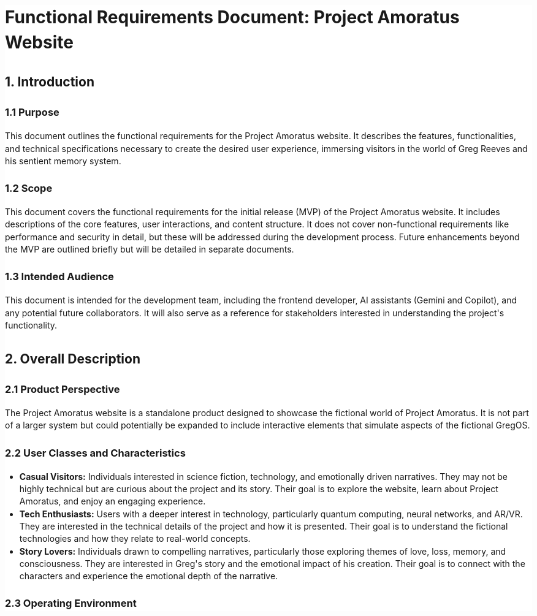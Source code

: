 # Functional Requirements Document: Project Amoratus Website

## 1. Introduction

### 1.1 Purpose

This document outlines the functional requirements for the Project Amoratus website. It describes the features, functionalities, and technical specifications necessary to create the desired user experience, immersing visitors in the world of Greg Reeves and his sentient memory system.

### 1.2 Scope

This document covers the functional requirements for the initial release (MVP) of the Project Amoratus website. It includes descriptions of the core features, user interactions, and content structure. It does not cover non-functional requirements like performance and security in detail, but these will be addressed during the development process. Future enhancements beyond the MVP are outlined briefly but will be detailed in separate documents.

### 1.3 Intended Audience

This document is intended for the development team, including the frontend developer, AI assistants (Gemini and Copilot), and any potential future collaborators. It will also serve as a reference for stakeholders interested in understanding the project's functionality.

## 2. Overall Description

### 2.1 Product Perspective

The Project Amoratus website is a standalone product designed to showcase the fictional world of Project Amoratus. It is not part of a larger system but could potentially be expanded to include interactive elements that simulate aspects of the fictional GregOS.

### 2.2 User Classes and Characteristics

*   **Casual Visitors:** Individuals interested in science fiction, technology, and emotionally driven narratives. They may not be highly technical but are curious about the project and its story. Their goal is to explore the website, learn about Project Amoratus, and enjoy an engaging experience.
*   **Tech Enthusiasts:** Users with a deeper interest in technology, particularly quantum computing, neural networks, and AR/VR. They are interested in the technical details of the project and how it is presented. Their goal is to understand the fictional technologies and how they relate to real-world concepts.
*   **Story Lovers:** Individuals drawn to compelling narratives, particularly those exploring themes of love, loss, memory, and consciousness. They are interested in Greg's story and the emotional impact of his creation. Their goal is to connect with the characters and experience the emotional depth of the narrative.

### 2.3 Operating Environment
